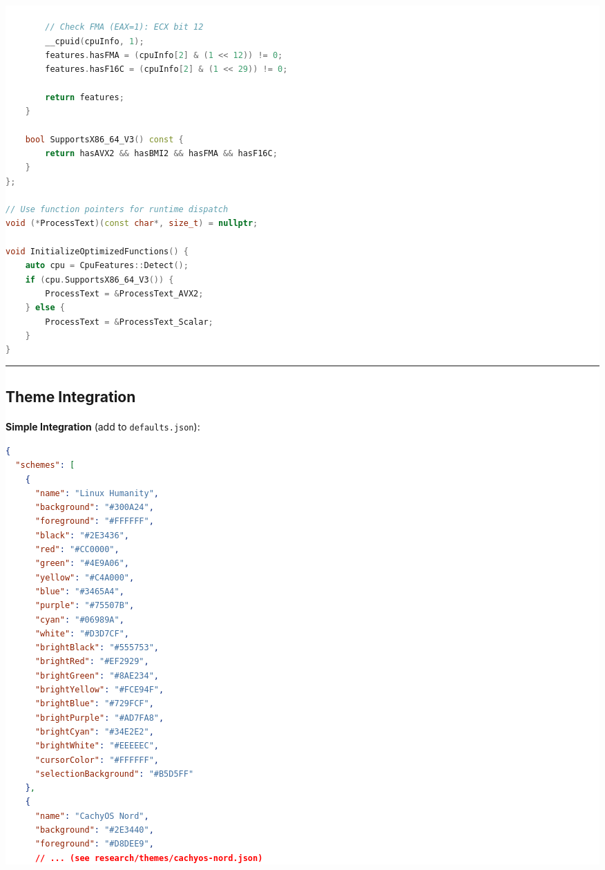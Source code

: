 ```cpp

        // Check FMA (EAX=1): ECX bit 12
        __cpuid(cpuInfo, 1);
        features.hasFMA = (cpuInfo[2] & (1 << 12)) != 0;
        features.hasF16C = (cpuInfo[2] & (1 << 29)) != 0;

        return features;
    }

    bool SupportsX86_64_V3() const {
        return hasAVX2 && hasBMI2 && hasFMA && hasF16C;
    }
};

// Use function pointers for runtime dispatch
void (*ProcessText)(const char*, size_t) = nullptr;

void InitializeOptimizedFunctions() {
    auto cpu = CpuFeatures::Detect();
    if (cpu.SupportsX86_64_V3()) {
        ProcessText = &ProcessText_AVX2;
    } else {
        ProcessText = &ProcessText_Scalar;
    }
}
```

---

## Theme Integration

**Simple Integration** (add to `defaults.json`):

```json
{
  "schemes": [
    {
      "name": "Linux Humanity",
      "background": "#300A24",
      "foreground": "#FFFFFF",
      "black": "#2E3436",
      "red": "#CC0000",
      "green": "#4E9A06",
      "yellow": "#C4A000",
      "blue": "#3465A4",
      "purple": "#75507B",
      "cyan": "#06989A",
      "white": "#D3D7CF",
      "brightBlack": "#555753",
      "brightRed": "#EF2929",
      "brightGreen": "#8AE234",
      "brightYellow": "#FCE94F",
      "brightBlue": "#729FCF",
      "brightPurple": "#AD7FA8",
      "brightCyan": "#34E2E2",
      "brightWhite": "#EEEEEC",
      "cursorColor": "#FFFFFF",
      "selectionBackground": "#B5D5FF"
    },
    {
      "name": "CachyOS Nord",
      "background": "#2E3440",
      "foreground": "#D8DEE9",
      // ... (see research/themes/cachyos-nord.json)
```